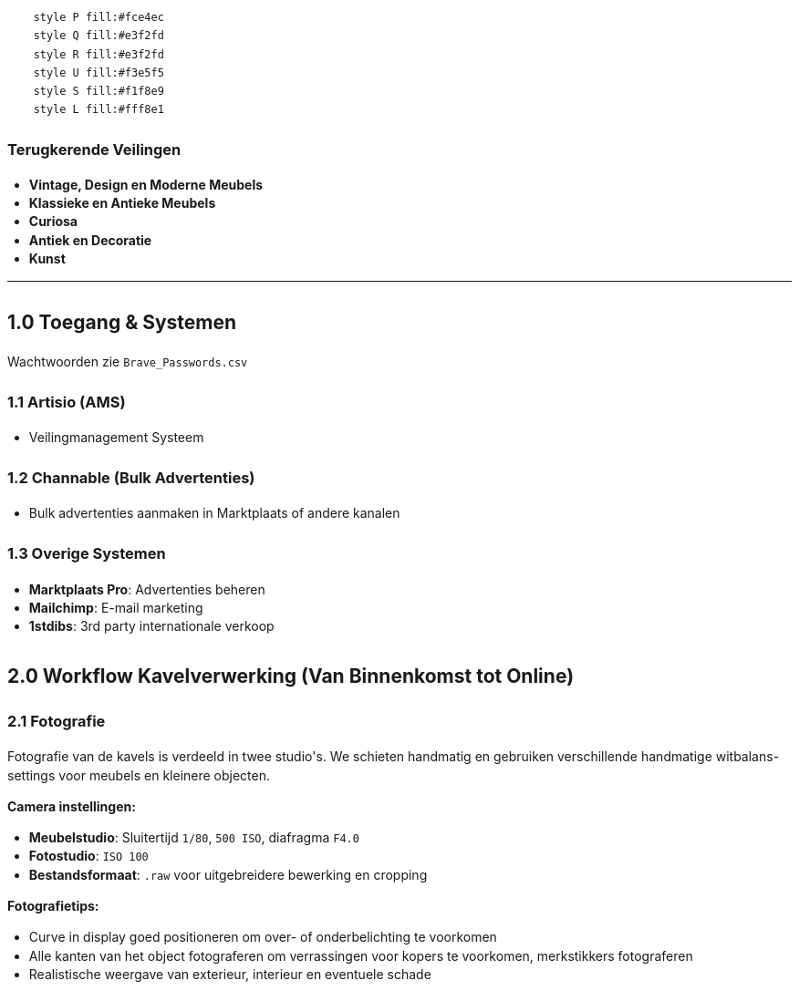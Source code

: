 ```mermaid
    style P fill:#fce4ec
    style Q fill:#e3f2fd
    style R fill:#e3f2fd
    style U fill:#f3e5f5
    style S fill:#f1f8e9
    style L fill:#fff8e1
```

### Terugkerende Veilingen
- **Vintage, Design en Moderne Meubels**
- **Klassieke en Antieke Meubels**
- **Curiosa**
- **Antiek en Decoratie**
- **Kunst**

---

## 1.0 Toegang & Systemen

Wachtwoorden zie `Brave_Passwords.csv`

### 1.1 Artisio (AMS)
- Veilingmanagement Systeem

### 1.2 Channable (Bulk Advertenties)
- Bulk advertenties aanmaken in Marktplaats of andere kanalen

### 1.3 Overige Systemen
- **Marktplaats Pro**: Advertenties beheren
- **Mailchimp**: E-mail marketing
- **1stdibs**: 3rd party internationale verkoop

## 2.0 Workflow Kavelverwerking (Van Binnenkomst tot Online)

### 2.1 Fotografie

Fotografie van de kavels is verdeeld in twee studio's. We schieten handmatig en gebruiken verschillende handmatige witbalans-settings voor meubels en kleinere objecten.

**Camera instellingen:**
- **Meubelstudio**: Sluitertijd `1/80`, `500 ISO`, diafragma `F4.0`
- **Fotostudio**: `ISO 100`
- **Bestandsformaat**: `.raw` voor uitgebreidere bewerking en cropping

**Fotografietips:**
- Curve in display goed positioneren om over- of onderbelichting te voorkomen
- Alle kanten van het object fotograferen om verrassingen voor kopers te voorkomen, merkstikkers fotograferen
- Realistische weergave van exterieur, interieur en eventuele schade
